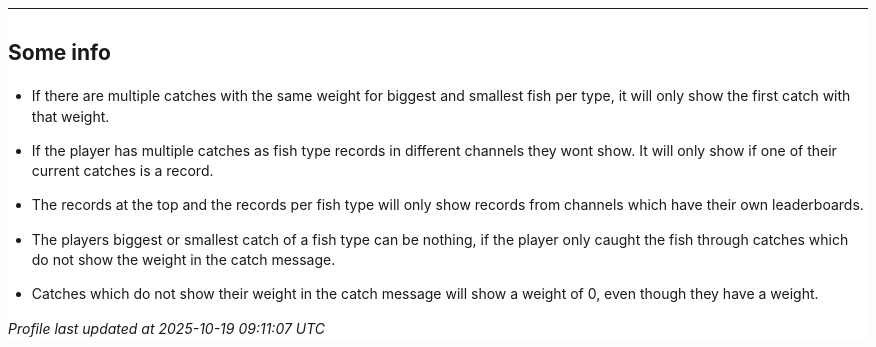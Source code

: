 ---------------
## Some info

*  If there are multiple catches with the same weight for biggest and smallest fish per type, it will only show the first catch with that weight.

*  If the player has multiple catches as fish type records in different channels they wont show. It will only show if one of their current catches is a record.

*  The records at the top and the records per fish type will only show records from channels which have their own leaderboards.

*  The players biggest or smallest catch of a fish type can be nothing, if the player only caught the fish through catches which do not show the weight in the catch message.

*  Catches which do not show their weight in the catch message will show a weight of 0, even though they have a weight.

_Profile last updated at 2025-10-19 09:11:07 UTC_
